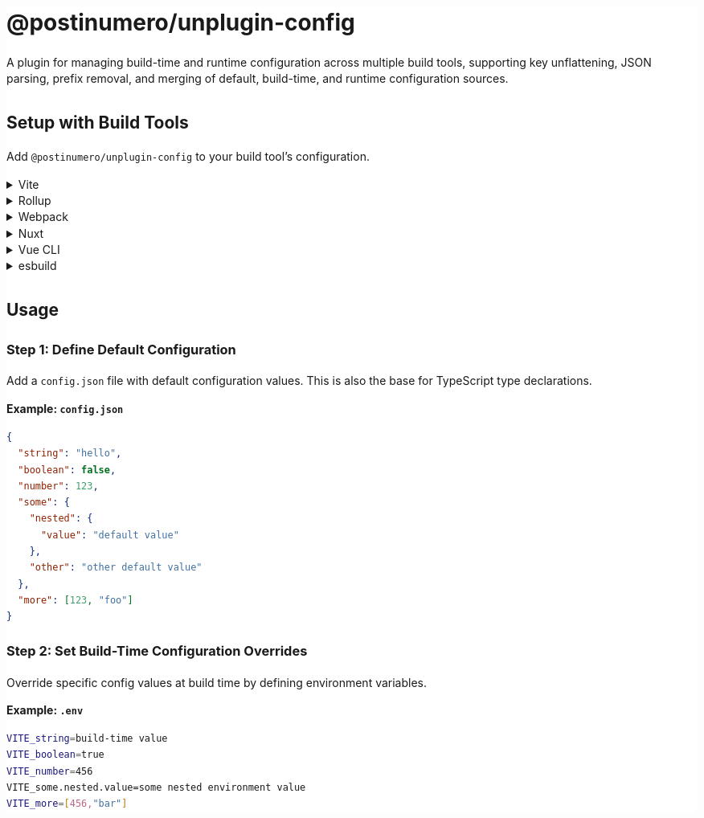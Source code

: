 # @postinumero/unplugin-config

A plugin for managing build-time and runtime configuration across multiple build tools, supporting key unflattening, JSON parsing, prefix removal, and merging of default, build-time, and runtime configuration sources.

## Setup with Build Tools

Add `@postinumero/unplugin-config` to your build tool’s configuration.

<details><summary>Vite</summary></details>

<details><summary>Rollup</summary></details>

<details><summary>Webpack</summary></details>

<details><summary>Nuxt</summary></details>

<details><summary>Vue CLI</summary></details>

<details><summary>esbuild</summary></details>

## Usage

### Step 1: Define Default Configuration

Add a `config.json` file with default configuration values. This is also the base for TypeScript type declarations.

**Example: `config.json`**

```json
{
  "string": "hello",
  "boolean": false,
  "number": 123,
  "some": {
    "nested": {
      "value": "default value"
    },
    "other": "other default value"
  },
  "more": [123, "foo"]
}
```

### Step 2: Set Build-Time Configuration Overrides

Override specific config values at build time by defining environment variables.

**Example: `.env`**

```sh
VITE_string=build-time value
VITE_boolean=true
VITE_number=456
VITE_some.nested.value=some nested environment value
VITE_more=[456,"bar"]
```
